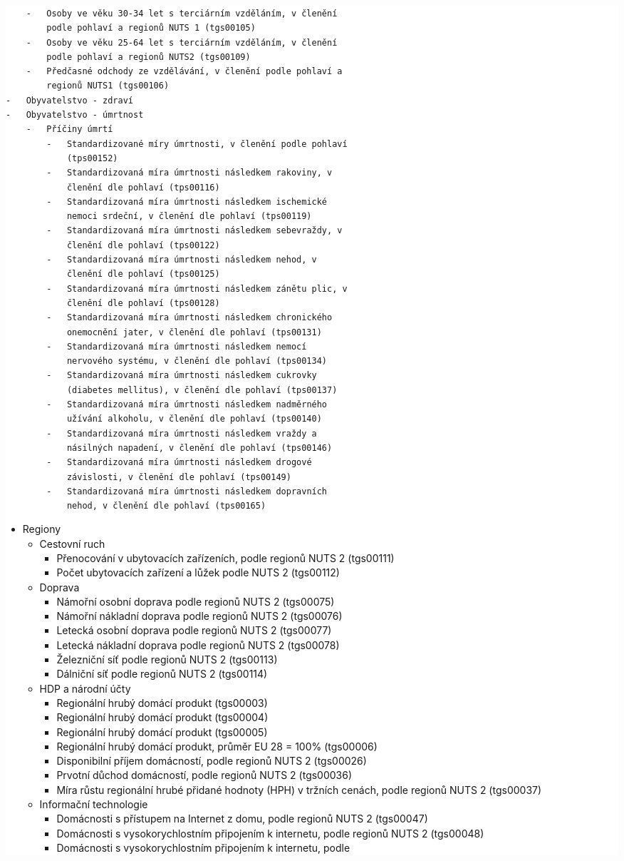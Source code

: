         -   Osoby ve věku 30-34 let s terciárním vzděláním, v členění
            podle pohlaví a regionů NUTS 1 (tgs00105)
        -   Osoby ve věku 25-64 let s terciárním vzděláním, v členění
            podle pohlaví a regionů NUTS2 (tgs00109)
        -   Předčasné odchody ze vzdělávání, v členění podle pohlaví a
            regionů NUTS1 (tgs00106)
    -   Obyvatelstvo - zdraví
    -   Obyvatelstvo - úmrtnost
        -   Příčiny úmrtí
            -   Standardizované míry úmrtnosti, v členění podle pohlaví
                (tps00152)
            -   Standardizovaná míra úmrtnosti následkem rakoviny, v
                členění dle pohlaví (tps00116)
            -   Standardizovaná míra úmrtnosti následkem ischemické
                nemoci srdeční, v členění dle pohlaví (tps00119)
            -   Standardizovaná míra úmrtnosti následkem sebevraždy, v
                členění dle pohlaví (tps00122)
            -   Standardizovaná míra úmrtnosti následkem nehod, v
                členění dle pohlaví (tps00125)
            -   Standardizovaná míra úmrtnosti následkem zánětu plic, v
                členění dle pohlaví (tps00128)
            -   Standardizovaná míra úmrtnosti následkem chronického
                onemocnění jater, v členění dle pohlaví (tps00131)
            -   Standardizovaná míra úmrtnosti následkem nemocí
                nervového systému, v členění dle pohlaví (tps00134)
            -   Standardizovaná míra úmrtnosti následkem cukrovky
                (diabetes mellitus), v členění dle pohlaví (tps00137)
            -   Standardizovaná míra úmrtnosti následkem nadměrného
                užívání alkoholu, v členění dle pohlaví (tps00140)
            -   Standardizovaná míra úmrtnosti následkem vraždy a
                násilných napadení, v členění dle pohlaví (tps00146)
            -   Standardizovaná míra úmrtnosti následkem drogové
                závislosti, v členění dle pohlaví (tps00149)
            -   Standardizovaná míra úmrtnosti následkem dopravních
                nehod, v členění dle pohlaví (tps00165)
-   Regiony
    -   Cestovní ruch
        -   Přenocování v ubytovacích zařízeních, podle regionů NUTS 2
            (tgs00111)
        -   Počet ubytovacích zařízení a lůžek podle NUTS 2 (tgs00112)
    -   Doprava
        -   Námořní osobní doprava podle regionů NUTS 2 (tgs00075)
        -   Námořní nákladní doprava podle regionů NUTS 2 (tgs00076)
        -   Letecká osobní doprava podle regionů NUTS 2 (tgs00077)
        -   Letecká nákladní doprava podle regionů NUTS 2 (tgs00078)
        -   Železniční síť podle regionů NUTS 2 (tgs00113)
        -   Dálniční síť podle regionů NUTS 2 (tgs00114)
    -   HDP a národní účty
        -   Regionální hrubý domácí produkt (tgs00003)
        -   Regionální hrubý domácí produkt (tgs00004)
        -   Regionální hrubý domácí produkt (tgs00005)
        -   Regionální hrubý domácí produkt, průměr EU 28 = 100%
            (tgs00006)
        -   Disponibilní příjem domácností, podle regionů NUTS 2
            (tgs00026)
        -   Prvotní důchod domácností, podle regionů NUTS 2 (tgs00036)
        -   Míra růstu regionální hrubé přidané hodnoty (HPH) v tržních
            cenách, podle regionů NUTS 2 (tgs00037)
    -   Informační technologie
        -   Domácnosti s přístupem na Internet z domu, podle regionů
            NUTS 2 (tgs00047)
        -   Domácnosti s vysokorychlostním připojením k internetu, podle
            regionů NUTS 2 (tgs00048)
        -   Domácnosti s vysokorychlostním připojením k internetu, podle